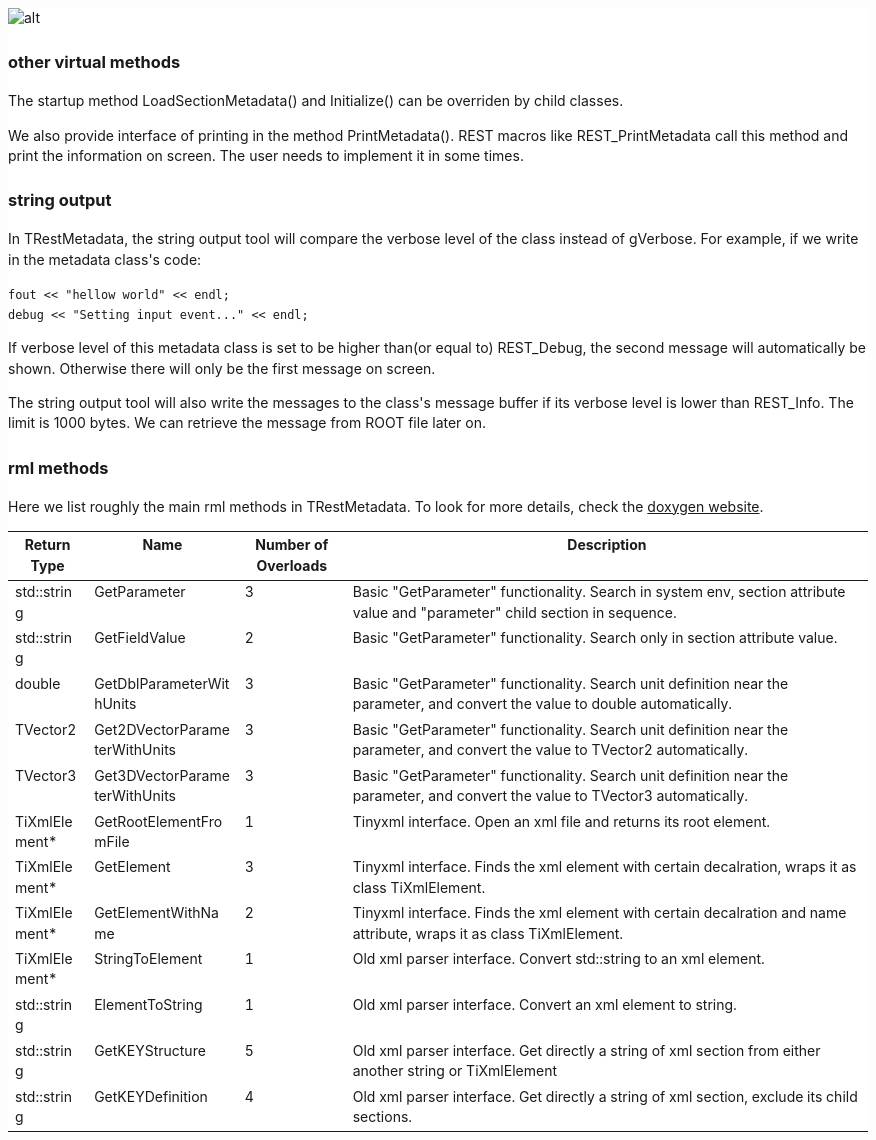 ![alt](Image/Metadata_Stratup.png)

### other virtual methods

The startup method LoadSectionMetadata() and Initialize() can be overriden by child classes.

We also provide interface of printing in the method PrintMetadata(). REST macros like REST_PrintMetadata 
call this method and print the information on screen. The user needs to implement it in some times.

### string output

In TRestMetadata, the string output tool will compare the verbose level of the class instead of gVerbose.
For example, if we write in the metadata class's code:

`fout << "hellow world" << endl;`  
`debug << "Setting input event..." << endl;`

If verbose level of this metadata class is set to be higher than(or equal to) REST_Debug, 
the second message will automatically be shown. Otherwise there will only be the first message on screen. 

The string output tool will also write the messages to the class's message buffer if its verbose level 
is lower than REST_Info. The limit is 1000 bytes. We can retrieve the message from ROOT file later on.

### rml methods

Here we list roughly the main rml methods in TRestMetadata. To look for more details, check the 
[doxygen website](https://p3.doxygen.pandax.sjtu.edu.cn/classTRestMetadata.html).

Return Type | Name | Number of Overloads | Description
-------------|------------|-------------|-----------
std::string   | GetParameter                  | 3 | Basic "GetParameter" functionality. Search in system env, section attribute value and "parameter" child section in sequence.
std::string   | GetFieldValue                 | 2 | Basic "GetParameter" functionality. Search only in section attribute value.
double        | GetDblParameterWithUnits      | 3 | Basic "GetParameter" functionality. Search unit definition near the parameter, and convert the value to double automatically.
TVector2      | Get2DVectorParameterWithUnits | 3 | Basic "GetParameter" functionality. Search unit definition near the parameter, and convert the value to TVector2 automatically.
TVector3      | Get3DVectorParameterWithUnits | 3 | Basic "GetParameter" functionality. Search unit definition near the parameter, and convert the value to TVector3 automatically.
TiXmlElement* | GetRootElementFromFile        | 1 | Tinyxml interface. Open an xml file and returns its root element.
TiXmlElement* | GetElement                    | 3 | Tinyxml interface. Finds the xml element with certain decalration, wraps it as class TiXmlElement.
TiXmlElement* | GetElementWithName            | 2 | Tinyxml interface. Finds the xml element with certain decalration and name attribute, wraps it as class TiXmlElement.
TiXmlElement* | StringToElement               | 1 | Old xml parser interface. Convert std::string to an xml element.
std::string   | ElementToString               | 1 | Old xml parser interface. Convert an xml element to string.
std::string   | GetKEYStructure               | 5 | Old xml parser interface. Get directly a string of xml section from either another string or TiXmlElement
std::string   | GetKEYDefinition              | 4 | Old xml parser interface. Get directly a string of xml section, exclude its child sections.

